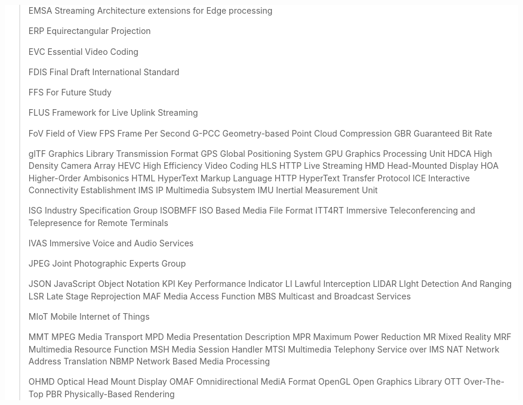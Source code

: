 > EMSA Streaming Architecture extensions for Edge processing
>
> ERP Equirectangular Projection
>
> EVC Essential Video Coding
>
> FDIS Final Draft International Standard
>
> FFS For Future Study
>
> FLUS Framework for Live Uplink Streaming
>
> FoV Field of View
FPS Frame Per Second
G-PCC Geometry-based Point Cloud Compression
> GBR Guaranteed Bit Rate
>
> glTF Graphics Library Transmission Format
GPS Global Positioning System
GPU Graphics Processing Unit
HDCA High Density Camera Array
> HEVC High Efficiency Video Coding
HLS HTTP Live Streaming
HMD Head-Mounted Display
HOA Higher-Order Ambisonics
> HTML HyperText Markup Language
HTTP HyperText Transfer Protocol
ICE Interactive Connectivity Establishment
IMS IP Multimedia Subsystem
> IMU Inertial Measurement Unit
>
> ISG Industry Specification Group
ISOBMFF ISO Based Media File Format
> ITT4RT Immersive Teleconferencing and Telepresence for Remote Terminals
>
> IVAS Immersive Voice and Audio Services
>
> JPEG Joint Photographic Experts Group
>
> JSON JavaScript Object Notation
KPI Key Performance Indicator
LI Lawful Interception
> LIDAR LIght Detection And Ranging
LSR Late Stage Reprojection
MAF Media Access Function
> MBS Multicast and Broadcast Services
>
> MIoT Mobile Internet of Things
>
> MMT MPEG Media Transport
MPD Media Presentation Description
> MPR Maximum Power Reduction
MR Mixed Reality
MRF Multimedia Resource Function
> MSH Media Session Handler
MTSI Multimedia Telephony Service over IMS
NAT Network Address Translation
> NBMP Network Based Media Processing
>
> OHMD Optical Head Mount Display
OMAF Omnidirectional MediA Format
> OpenGL Open Graphics Library
OTT Over-The-Top
PBR Physically-Based Rendering